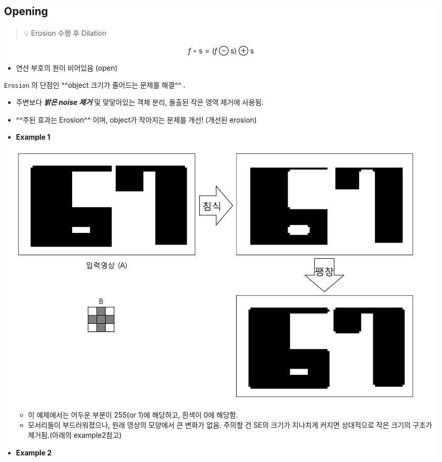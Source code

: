 
## Opening

>💡 Erosion 수행 후 Dilation

$$
f\circ \text{s} =(f \ominus \text{s})\oplus \text{s}
$$

- 연산 부호의 원이 비어있음 (open)

`Erosion` 의 단점인 ^^object 크기가 줄어드는 문제를 해결^^ .

- 주변보다 ***밝은 noise 제거*** 및 맞닿아있는 객체 분리, 돌출된 작은 영역 제거에 사용됨.
- ^^주된 효과는 Erosion^^ 이며, object가 작아지는 문제를 개선! (개선된 erosion)
- **Example 1**
    
    ![Untitled](../../img/ch02/opening_ex01.png)
    
    - 이 예제에서는 어두운 부분이 255(or 1)에 해당하고, 흰색이 0에 해당함.
    - 모서리들이 부드러워졌으나, 원래 영상의 모양에서 큰 변화가 없음. 주의할 건 SE의 크기가 지나치게 커지면 상대적으로 작은 크기의 구조가 제거됨.(아래의 example2참고)
    
- **Example 2**
    